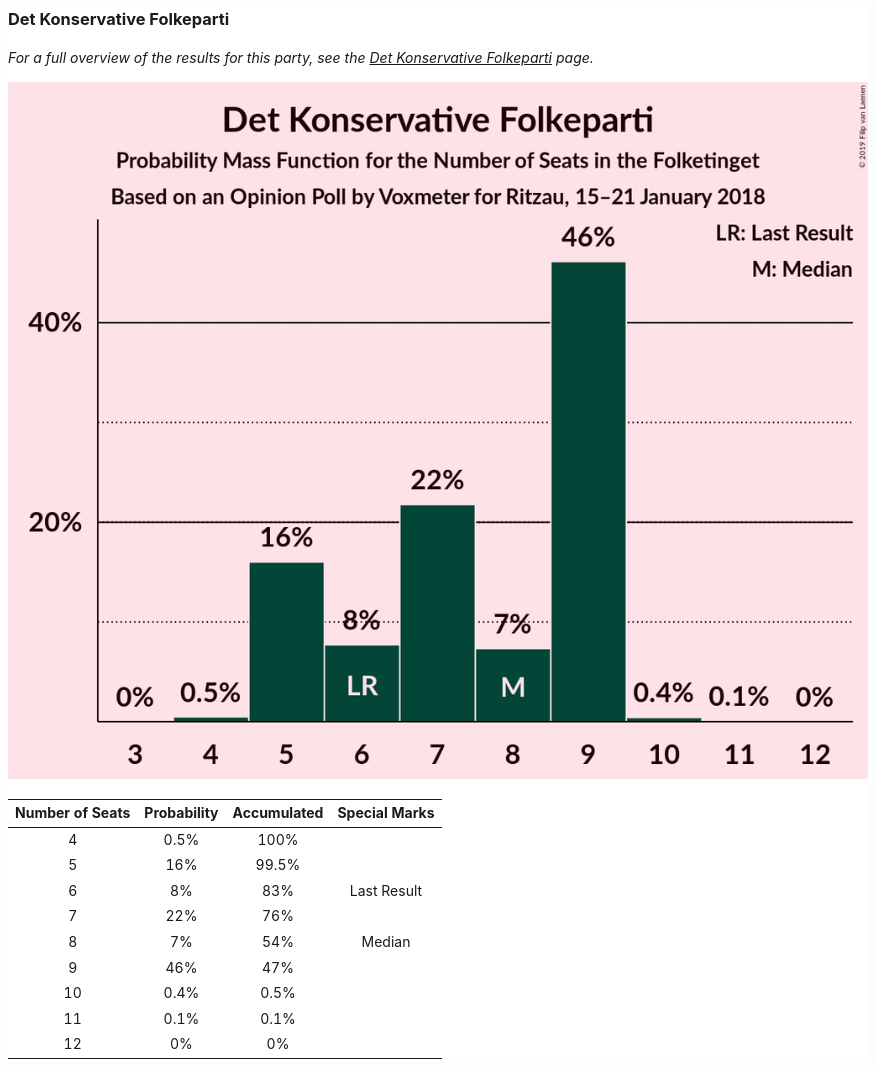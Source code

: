 ### Det Konservative Folkeparti

*For a full overview of the results for this party, see the [Det Konservative Folkeparti](party-detkonservativefolkeparti.html) page.*

![Graph with seats probability mass function not yet produced](2018-01-21-Voxmeter-seats-pmf-detkonservativefolkeparti.png "Seats Probability Mass Function")

| Number of Seats | Probability | Accumulated | Special Marks |
|:---------------:|:-----------:|:-----------:|:-------------:|
| 4 | 0.5% | 100% |  |
| 5 | 16% | 99.5% |  |
| 6 | 8% | 83% | Last Result |
| 7 | 22% | 76% |  |
| 8 | 7% | 54% | Median |
| 9 | 46% | 47% |  |
| 10 | 0.4% | 0.5% |  |
| 11 | 0.1% | 0.1% |  |
| 12 | 0% | 0% |  |

